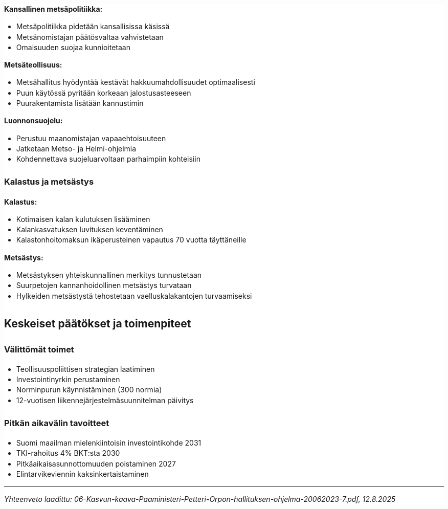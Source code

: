 **Kansallinen metsäpolitiikka:**
- Metsäpolitiikka pidetään kansallisissa käsissä
- Metsänomistajan päätösvaltaa vahvistetaan
- Omaisuuden suojaa kunnioitetaan

**Metsäteollisuus:**
- Metsähallitus hyödyntää kestävät hakkuumahdollisuudet optimaalisesti
- Puun käytössä pyritään korkeaan jalostusasteeseen
- Puurakentamista lisätään kannustimin

**Luonnonsuojelu:**
- Perustuu maanomistajan vapaaehtoisuuteen
- Jatketaan Metso- ja Helmi-ohjelmia
- Kohdennettava suojeluarvoltaan parhaimpiin kohteisiin

### Kalastus ja metsästys

**Kalastus:**
- Kotimaisen kalan kulutuksen lisääminen
- Kalankasvatuksen luvituksen keventäminen
- Kalastonhoitomaksun ikäperusteinen vapautus 70 vuotta täyttäneille

**Metsästys:**
- Metsästyksen yhteiskunnallinen merkitys tunnustetaan
- Suurpetojen kannanhoidollinen metsästys turvataan
- Hylkeiden metsästystä tehostetaan vaelluskalakantojen turvaamiseksi

## Keskeiset päätökset ja toimenpiteet

### Välittömät toimet
- Teollisuuspoliittisen strategian laatiminen
- Investointinyrkin perustaminen
- Norminpurun käynnistäminen (300 normia)
- 12-vuotisen liikennejärjestelmäsuunnitelman päivitys

### Pitkän aikavälin tavoitteet
- Suomi maailman mielenkiintoisin investointikohde 2031
- TKI-rahoitus 4% BKT:sta 2030
- Pitkäaikaisasunnottomuuden poistaminen 2027
- Elintarvikeviennin kaksinkertaistaminen

---
*Yhteenveto laadittu: 06-Kasvun-kaava-Paaministeri-Petteri-Orpon-hallituksen-ohjelma-20062023-7.pdf, 12.8.2025*
